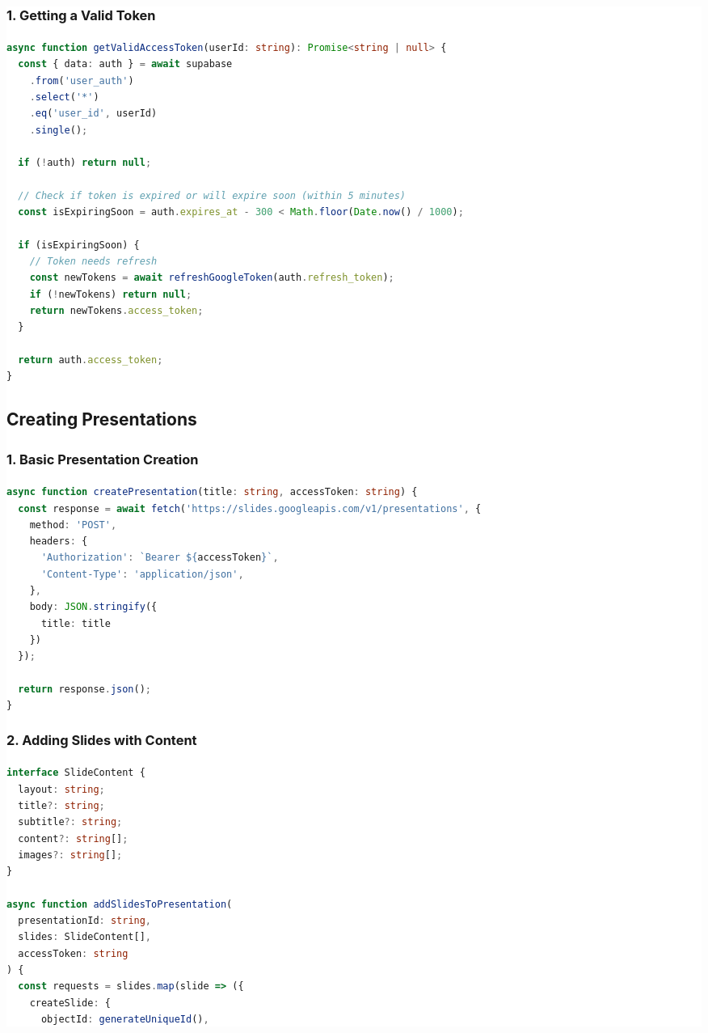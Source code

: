 ### 1. Getting a Valid Token
```typescript
async function getValidAccessToken(userId: string): Promise<string | null> {
  const { data: auth } = await supabase
    .from('user_auth')
    .select('*')
    .eq('user_id', userId)
    .single();

  if (!auth) return null;

  // Check if token is expired or will expire soon (within 5 minutes)
  const isExpiringSoon = auth.expires_at - 300 < Math.floor(Date.now() / 1000);
  
  if (isExpiringSoon) {
    // Token needs refresh
    const newTokens = await refreshGoogleToken(auth.refresh_token);
    if (!newTokens) return null;
    return newTokens.access_token;
  }

  return auth.access_token;
}
```

## Creating Presentations

### 1. Basic Presentation Creation
```typescript
async function createPresentation(title: string, accessToken: string) {
  const response = await fetch('https://slides.googleapis.com/v1/presentations', {
    method: 'POST',
    headers: {
      'Authorization': `Bearer ${accessToken}`,
      'Content-Type': 'application/json',
    },
    body: JSON.stringify({
      title: title
    })
  });

  return response.json();
}
```

### 2. Adding Slides with Content
```typescript
interface SlideContent {
  layout: string;
  title?: string;
  subtitle?: string;
  content?: string[];
  images?: string[];
}

async function addSlidesToPresentation(
  presentationId: string, 
  slides: SlideContent[], 
  accessToken: string
) {
  const requests = slides.map(slide => ({
    createSlide: {
      objectId: generateUniqueId(),
```